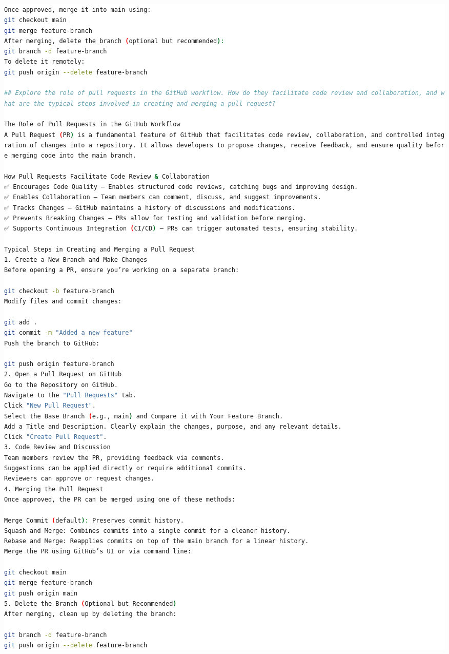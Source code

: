    ```sh
Once approved, merge it into main using:
git checkout main
git merge feature-branch
After merging, delete the branch (optional but recommended):
git branch -d feature-branch
To delete it remotely:
git push origin --delete feature-branch

## Explore the role of pull requests in the GitHub workflow. How do they facilitate code review and collaboration, and what are the typical steps involved in creating and merging a pull request?

The Role of Pull Requests in the GitHub Workflow
A Pull Request (PR) is a fundamental feature of GitHub that facilitates code review, collaboration, and controlled integration of changes into a repository. It allows developers to propose changes, receive feedback, and ensure quality before merging code into the main branch.

How Pull Requests Facilitate Code Review & Collaboration
✅ Encourages Code Quality – Enables structured code reviews, catching bugs and improving design.
✅ Enables Collaboration – Team members can comment, discuss, and suggest improvements.
✅ Tracks Changes – GitHub maintains a history of discussions and modifications.
✅ Prevents Breaking Changes – PRs allow for testing and validation before merging.
✅ Supports Continuous Integration (CI/CD) – PRs can trigger automated tests, ensuring stability.

Typical Steps in Creating and Merging a Pull Request
1. Create a New Branch and Make Changes
Before opening a PR, ensure you’re working on a separate branch:

git checkout -b feature-branch
Modify files and commit changes:

git add .
git commit -m "Added a new feature"
Push the branch to GitHub:

git push origin feature-branch
2. Open a Pull Request on GitHub
Go to the Repository on GitHub.
Navigate to the "Pull Requests" tab.
Click "New Pull Request".
Select the Base Branch (e.g., main) and Compare it with Your Feature Branch.
Add a Title and Description. Clearly explain the changes, purpose, and any relevant details.
Click "Create Pull Request".
3. Code Review and Discussion
Team members review the PR, providing feedback via comments.
Suggestions can be applied directly or require additional commits.
Reviewers can approve or request changes.
4. Merging the Pull Request
Once approved, the PR can be merged using one of these methods:

Merge Commit (default): Preserves commit history.
Squash and Merge: Combines commits into a single commit for a cleaner history.
Rebase and Merge: Reapplies commits on top of the main branch for a linear history.
Merge the PR using GitHub’s UI or via command line:

git checkout main
git merge feature-branch
git push origin main
5. Delete the Branch (Optional but Recommended)
After merging, clean up by deleting the branch:

git branch -d feature-branch
git push origin --delete feature-branch

   ```